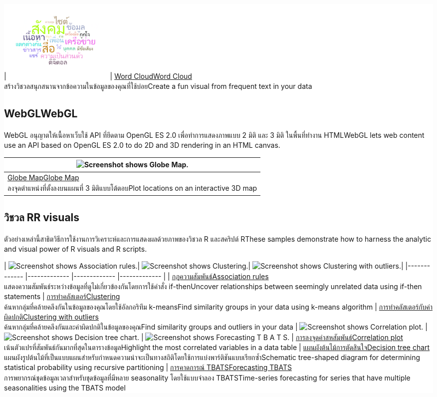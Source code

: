  | <img src="media/samples/word-cloud.png" alt="Screenshot shows Word Cloud." width="200">
 | [<span data-ttu-id="8c599-166">Word Cloud</span><span class="sxs-lookup"><span data-stu-id="8c599-166">Word Cloud</span></span>](https://github.com/Microsoft/powerbi-visuals-wordcloud/) </br><span data-ttu-id="8c599-167">สร้างวิชวลสนุกสนานจากข้อความในข้อมูลของคุณที่ใช้บ่อย</span><span class="sxs-lookup"><span data-stu-id="8c599-167">Create a fun visual from frequent text in your data</span></span>

## <a name="webgl"></a><span data-ttu-id="8c599-168">WebGL</span><span class="sxs-lookup"><span data-stu-id="8c599-168">WebGL</span></span>

<span data-ttu-id="8c599-169">WebGL อนุญาตให้เนื้อหาเว็บใช้ API ที่ยึดตาม OpenGL ES 2.0 เพื่อทำการแสดงภาพแบบ 2 มิติ และ 3 มิติ ในพื้นที่ทำงาน HTML</span><span class="sxs-lookup"><span data-stu-id="8c599-169">WebGL lets web content use an API based on OpenGL ES 2.0 to do 2D and 3D rendering in an HTML canvas.</span></span>

| <img src="media/samples/globe-map.png" alt="Screenshot shows Globe Map." width="250">|
| ------------- |
| [<span data-ttu-id="8c599-170">Globe Map</span><span class="sxs-lookup"><span data-stu-id="8c599-170">Globe Map</span></span>](https://github.com/Microsoft/powerbi-visuals-globemap/) </br><span data-ttu-id="8c599-171">ลงจุดตำแหน่งที่ตั้งลงบนแผนที่ 3 มิติแบบโต้ตอบ</span><span class="sxs-lookup"><span data-stu-id="8c599-171">Plot locations on an interactive 3D map</span></span>

## <a name="r-visuals"></a><span data-ttu-id="8c599-172">วิชวล R</span><span class="sxs-lookup"><span data-stu-id="8c599-172">R visuals</span></span>

<span data-ttu-id="8c599-173">ตัวอย่างเหล่านี้สาธิตวิธีการใช้งานการวิเคราะห์และการแสดงผลด้วยภาพของวิชวล R และสคริปต์ R</span><span class="sxs-lookup"><span data-stu-id="8c599-173">These samples demonstrate how to harness the analytic and visual power of R visuals and R scripts.</span></span>

| <img src="media/samples/association-rules.png" alt="Screenshot shows Association rules." width="200">| <img src="media/samples/clustering.png" alt="Screenshot shows Clustering." width="200">| <img src="media/samples/clustering-with-outliers.png" alt="Screenshot shows Clustering with outliers." width="200">|
|------------- |------------- |------------- |------------- |
| [<span data-ttu-id="8c599-174">กฎความสัมพันธ์</span><span class="sxs-lookup"><span data-stu-id="8c599-174">Association rules</span></span>](https://github.com/Microsoft/powerbi-visuals-assorules/) </br><span data-ttu-id="8c599-175">แสดงความสัมพันธ์ระหว่างข้อมูลที่ดูไม่เกี่ยวข้องกันโดยการใช้คำสั่ง if-then</span><span class="sxs-lookup"><span data-stu-id="8c599-175">Uncover relationships between seemingly unrelated data using if-then statements</span></span> | [<span data-ttu-id="8c599-176">การทำคลัสเตอร์</span><span class="sxs-lookup"><span data-stu-id="8c599-176">Clustering</span></span>](https://github.com/Microsoft/powerbi-visuals-clustering-kmeans/) </br><span data-ttu-id="8c599-177">ค้นหากลุ่มที่คล้ายคลึงกันในข้อมูลของคุณโดยใช้อัลกอริทึม k-means</span><span class="sxs-lookup"><span data-stu-id="8c599-177">Find similarity groups in your data using k-means algorithm</span></span> | [<span data-ttu-id="8c599-178">การทำคลัสเตอร์กับค่าผิดปกติ</span><span class="sxs-lookup"><span data-stu-id="8c599-178">Clustering with outliers</span></span>](https://github.com/microsoft/PowerBI-visuals-dbscan/) </br><span data-ttu-id="8c599-179">ค้นหากลุ่มที่คล้ายคลึงกันและค่าผิดปกติในข้อมูลของคุณ</span><span class="sxs-lookup"><span data-stu-id="8c599-179">Find similarity groups and outliers in your data</span></span>
| <img src="media/samples/correlation-plot.png" alt="Screenshot shows Correlation plot." width="200"> | <img src="media/samples/decision-tree-chart.png" alt="Screenshot shows Decision tree chart." width="200"> | <img src="media/samples/forecasting-tbats.png" alt="Screenshot shows Forecasting T B A T S." width="200"> 
| [<span data-ttu-id="8c599-180">การลงจุดค่าสหสัมพันธ์</span><span class="sxs-lookup"><span data-stu-id="8c599-180">Correlation plot</span></span>](https://github.com/Microsoft/powerbi-visuals-corrplot/) </br><span data-ttu-id="8c599-181">เน้นตัวแปรที่สัมพันธ์กันมากที่สุดในตารางข้อมูล</span><span class="sxs-lookup"><span data-stu-id="8c599-181">Highlight the most correlated variables in a data table</span></span> | [<span data-ttu-id="8c599-182">แผนผังต้นไม้การตัดสินใจ</span><span class="sxs-lookup"><span data-stu-id="8c599-182">Decision tree chart</span></span>](https://github.com/Microsoft/powerbi-visuals-decision-tree/) </br><span data-ttu-id="8c599-183">แผนผังรูปต้นไม้ที่เป็นแบบแผนสำหรับกำหนดความน่าจะเป็นทางสถิติโดยใช้การแบ่งพาร์ติชันแบบเรียกซ้ำ</span><span class="sxs-lookup"><span data-stu-id="8c599-183">Schematic tree-shaped diagram for determining statistical probability using recursive partitioning</span></span> | [<span data-ttu-id="8c599-184">การคาดการณ์ TBATS</span><span class="sxs-lookup"><span data-stu-id="8c599-184">Forecasting TBATS</span></span>](https://github.com/Microsoft/powerbi-visuals-forcasting-tbats/) </br><span data-ttu-id="8c599-185">การพยากรณ์ชุดข้อมูลเวลาสำหรับชุดข้อมูลที่มีหลาย seasonality โดยใช้แบบจำลอง TBATS</span><span class="sxs-lookup"><span data-stu-id="8c599-185">Time-series forecasting for series that have multiple seasonalities using the TBATS model</span></span>
